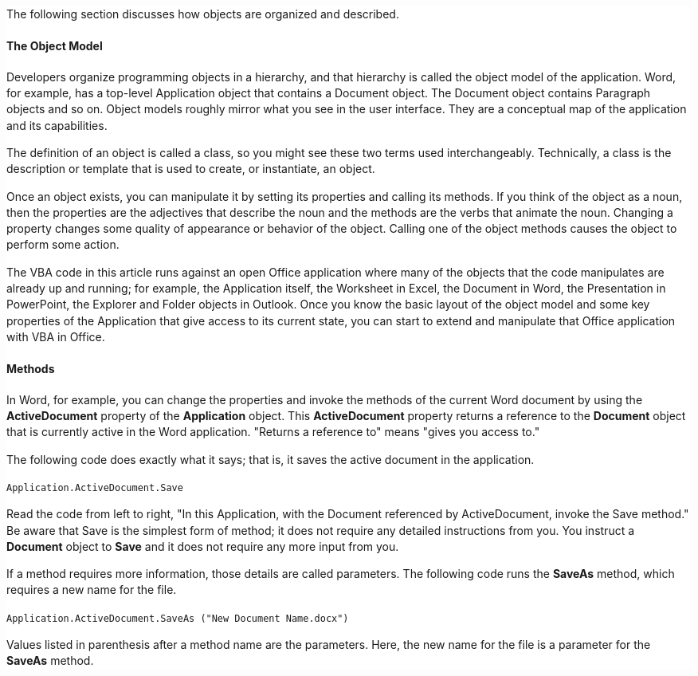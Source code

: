 The following section discusses how objects are organized and described.


#### The Object Model

Developers organize programming objects in a hierarchy, and that hierarchy is called the object model of the application. Word, for example, has a top-level Application object that contains a Document object. The Document object contains Paragraph objects and so on. Object models roughly mirror what you see in the user interface. They are a conceptual map of the application and its capabilities.

The definition of an object is called a class, so you might see these two terms used interchangeably. Technically, a class is the description or template that is used to create, or instantiate, an object.

Once an object exists, you can manipulate it by setting its properties and calling its methods. If you think of the object as a noun, then the properties are the adjectives that describe the noun and the methods are the verbs that animate the noun. Changing a property changes some quality of appearance or behavior of the object. Calling one of the object methods causes the object to perform some action.

The VBA code in this article runs against an open Office application where many of the objects that the code manipulates are already up and running; for example, the Application itself, the Worksheet in Excel, the Document in Word, the Presentation in PowerPoint, the Explorer and Folder objects in Outlook. Once you know the basic layout of the object model and some key properties of the Application that give access to its current state, you can start to extend and manipulate that Office application with VBA in Office.


#### Methods

In Word, for example, you can change the properties and invoke the methods of the current Word document by using the **ActiveDocument** property of the **Application** object. This **ActiveDocument** property returns a reference to the **Document** object that is currently active in the Word application. "Returns a reference to" means "gives you access to."

The following code does exactly what it says; that is, it saves the active document in the application.




```VB.net
Application.ActiveDocument.Save
```

Read the code from left to right, "In this Application, with the Document referenced by ActiveDocument, invoke the Save method." Be aware that Save is the simplest form of method; it does not require any detailed instructions from you. You instruct a **Document** object to **Save** and it does not require any more input from you.

If a method requires more information, those details are called parameters. The following code runs the **SaveAs** method, which requires a new name for the file.




```VB.net
Application.ActiveDocument.SaveAs ("New Document Name.docx")
```

Values listed in parenthesis after a method name are the parameters. Here, the new name for the file is a parameter for the **SaveAs** method.
